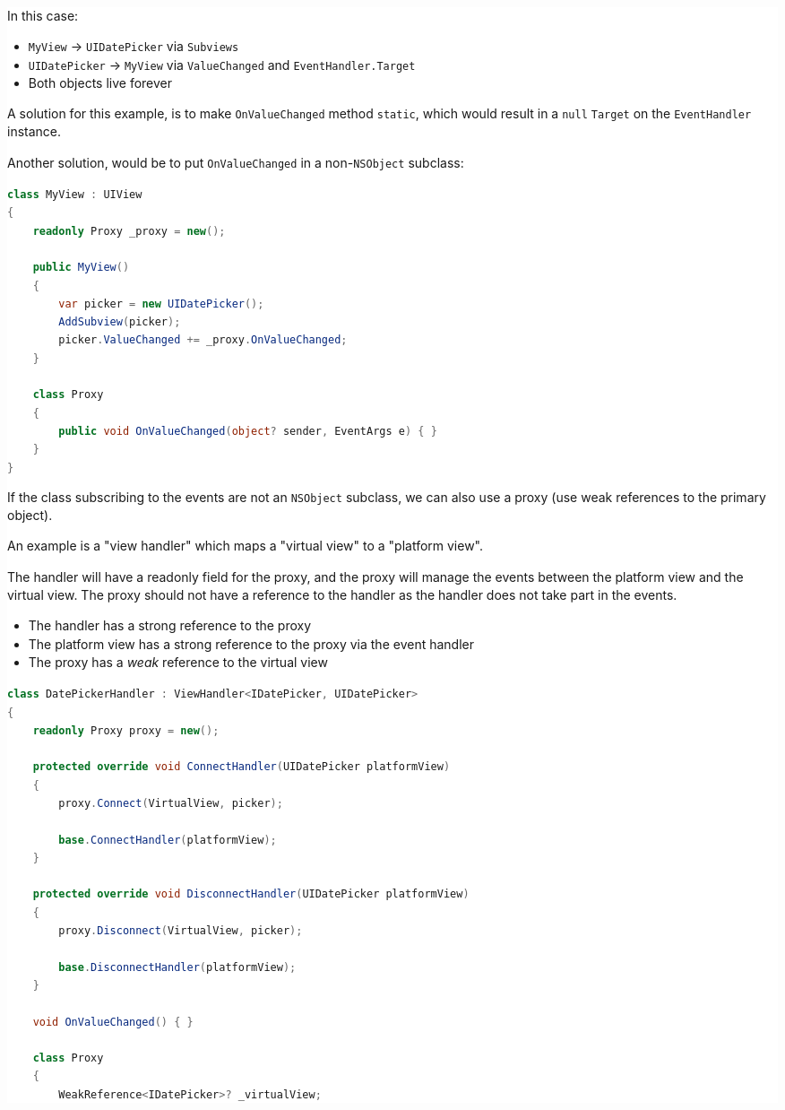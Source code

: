 In this case:

* `MyView` -> `UIDatePicker` via `Subviews`
* `UIDatePicker` -> `MyView` via `ValueChanged` and `EventHandler.Target`
* Both objects live forever

A solution for this example, is to make `OnValueChanged` method `static`, which would result in a `null` `Target` on the `EventHandler` instance.

Another solution, would be to put `OnValueChanged` in a non-`NSObject` subclass:

```csharp
class MyView : UIView
{
    readonly Proxy _proxy = new();

    public MyView()
    {
        var picker = new UIDatePicker();
        AddSubview(picker);
        picker.ValueChanged += _proxy.OnValueChanged;
    }

    class Proxy
    {
        public void OnValueChanged(object? sender, EventArgs e) { }
    }
}
```

If the class subscribing to the events are not an `NSObject` subclass, we can also use a proxy (use weak references to the primary object). 

An example is a "view handler" which maps a "virtual view" to a "platform view".

The handler will have a readonly field for the proxy, and the proxy will manage the events between the platform view and the virtual view. The proxy should not have a reference to the handler as the handler does not take part in the events.

* The handler has a strong reference to the proxy
* The platform view has a strong reference to the proxy via the event handler
* The proxy has a _weak_ reference to the virtual view

```csharp
class DatePickerHandler : ViewHandler<IDatePicker, UIDatePicker>
{
    readonly Proxy proxy = new();

    protected override void ConnectHandler(UIDatePicker platformView)
    {
        proxy.Connect(VirtualView, picker);

        base.ConnectHandler(platformView);
    }

    protected override void DisconnectHandler(UIDatePicker platformView)
    {
        proxy.Disconnect(VirtualView, picker);

        base.DisconnectHandler(platformView);
    }

    void OnValueChanged() { }
    
    class Proxy
    {
        WeakReference<IDatePicker>? _virtualView;

```